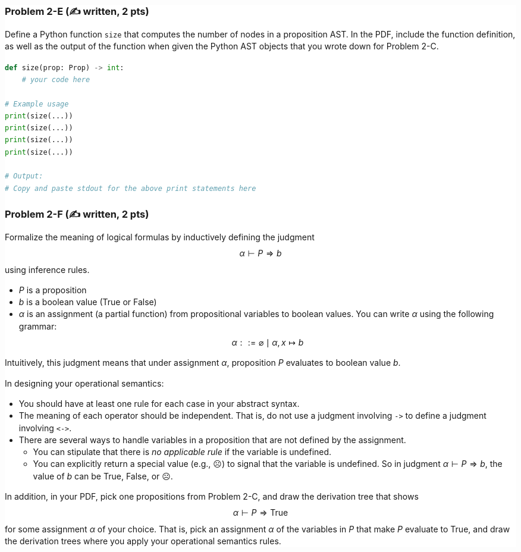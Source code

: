
### Problem 2-E (✍️ written, 2 pts)
Define a Python function `size` that computes the number of nodes in a proposition AST. In the PDF, include the function definition, as well as the output of the function when given the Python AST objects that you wrote down for Problem 2-C.

```python
def size(prop: Prop) -> int:
    # your code here

# Example usage
print(size(...))
print(size(...))
print(size(...))
print(size(...))

# Output:
# Copy and paste stdout for the above print statements here
```

### Problem 2-F (✍️ written, 2 pts)
Formalize the meaning of logical formulas by inductively defining the judgment
$$
\alpha \vdash P \Rightarrow b
$$
using inference rules.
- $P$ is a proposition
- $b$ is a boolean value ($\textsf{True}$ or $\textsf{False}$)
- $\alpha$ is an assignment (a partial function) from propositional variables to boolean values. You can write $\alpha$ using the following grammar:
    $$
    \alpha ::= \varnothing \mid \alpha, x \mapsto b
    $$

Intuitively, this judgment means that under assignment $\alpha$, proposition $P$ evaluates to boolean value $b$.

In designing your operational semantics:
- You should have at least one rule for each case in your abstract syntax.
- The meaning of each operator should be independent. That is, do not use a judgment involving `->` to define a judgment involving `<->`.
- There are several ways to handle variables in a proposition that are not defined by the assignment.
  - You can stipulate that there is *no applicable rule* if the variable is undefined.
  - You can explicitly return a special value (e.g., ☹️) to signal that the variable is undefined. So in judgment $\alpha \vdash P \Rightarrow b$, the value of $b$ can be $\textsf{True}$, $\textsf{False}$, or ☹️.

In addition, in your PDF, pick one propositions from Problem 2-C, and draw the derivation tree that shows $$\alpha \vdash P \Rightarrow \textsf{True}$$ for some assignment $\alpha$ of your choice. That is, pick an assignment $\alpha$ of the variables in $P$ that make $P$ evaluate to $\textsf{True}$, and draw the derivation trees where you apply your operational semantics rules.
